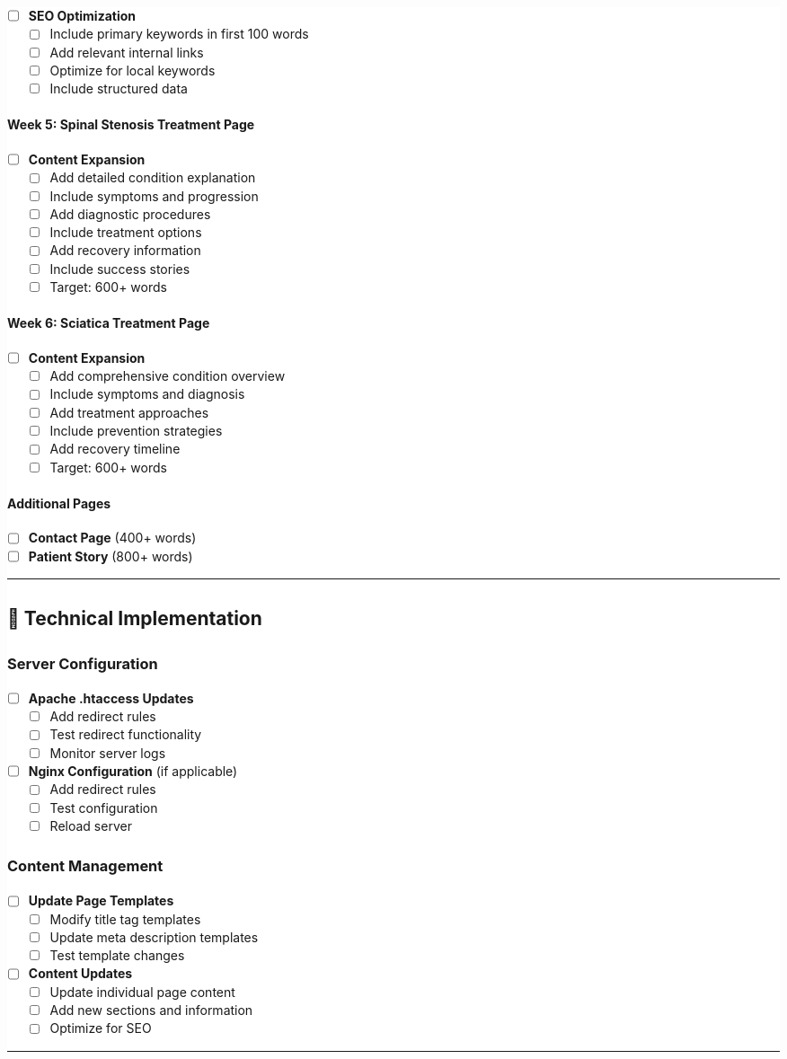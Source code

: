 - [ ] **SEO Optimization**
  - [ ] Include primary keywords in first 100 words
  - [ ] Add relevant internal links
  - [ ] Optimize for local keywords
  - [ ] Include structured data

#### Week 5: Spinal Stenosis Treatment Page
- [ ] **Content Expansion**
  - [ ] Add detailed condition explanation
  - [ ] Include symptoms and progression
  - [ ] Add diagnostic procedures
  - [ ] Include treatment options
  - [ ] Add recovery information
  - [ ] Include success stories
  - [ ] Target: 600+ words

#### Week 6: Sciatica Treatment Page
- [ ] **Content Expansion**
  - [ ] Add comprehensive condition overview
  - [ ] Include symptoms and diagnosis
  - [ ] Add treatment approaches
  - [ ] Include prevention strategies
  - [ ] Add recovery timeline
  - [ ] Target: 600+ words

#### Additional Pages
- [ ] **Contact Page** (400+ words)
- [ ] **Patient Story** (800+ words)

---

## 🔧 Technical Implementation

### Server Configuration
- [ ] **Apache .htaccess Updates**
  - [ ] Add redirect rules
  - [ ] Test redirect functionality
  - [ ] Monitor server logs

- [ ] **Nginx Configuration** (if applicable)
  - [ ] Add redirect rules
  - [ ] Test configuration
  - [ ] Reload server

### Content Management
- [ ] **Update Page Templates**
  - [ ] Modify title tag templates
  - [ ] Update meta description templates
  - [ ] Test template changes

- [ ] **Content Updates**
  - [ ] Update individual page content
  - [ ] Add new sections and information
  - [ ] Optimize for SEO

---
